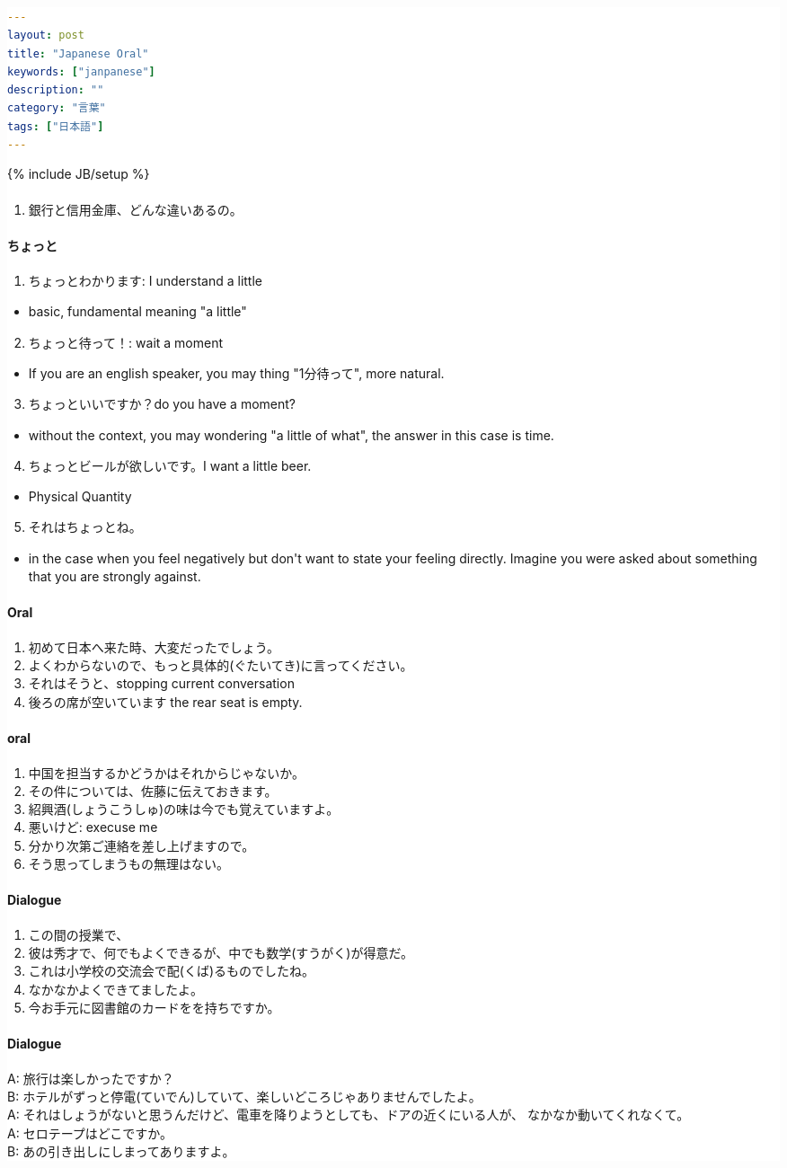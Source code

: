 ```yaml
---
layout: post
title: "Japanese Oral"
keywords: ["janpanese"]
description: ""
category: "言葉"
tags: ["日本語"]
---
```

{% include JB/setup %}


####
1. 銀行と信用金庫、どんな違いあるの。

#### ちょっと

1. ちょっとわかります: I understand a little
-  basic, fundamental meaning "a little"
2. ちょっと待って！: wait a moment
- If you are an english speaker, you may thing "1分待って", more natural.

3. ちょっといいですか？do you have a moment?
- without the context, you may wondering "a little of what", the answer in this
  case is time.

4. ちょっとビールが欲しいです。I want a little beer.
- Physical Quantity

5. それはちょっとね。
- in the case when you feel negatively but don't want to state your feeling
  directly. Imagine you were asked about something that you are strongly
  against.


#### Oral
1. 初めて日本へ来た時、大変だったでしょう。
2. よくわからないので、もっと具体的(ぐたいてき)に言ってください。
3. それはそうと、stopping current conversation
4. 後ろの席が空いています the rear seat is empty.

#### oral
1. 中国を担当するかどうかはそれからじゃないか。
2. その件については、佐藤に伝えておきます。
3. 紹興酒(しょうこうしゅ)の味は今でも覚えていますよ。
4. 悪いけど: execuse me
5. 分かり次第ご連絡を差し上げますので。
6. そう思ってしまうもの無理はない。

#### Dialogue
1. この間の授業で、
2. 彼は秀才で、何でもよくできるが、中でも数学(すうがく)が得意だ。
3. これは小学校の交流会で配(くば)るものでしたね。
4. なかなかよくできてましたよ。
5. 今お手元に図書館のカードをを持ちですか。
#### Dialogue
A: 旅行は楽しかったですか？<br />
B: ホテルがずっと停電(ていでん)していて、楽しいどころじゃありませんでしたよ。
<br />
A:
それはしょうがないと思うんだけど、電車を降りようとしても、ドアの近くにいる人が、
なかなか動いてくれなくて。 <br />
A: セロテープはどこですか。<br />
B: あの引き出しにしまってありますよ。 <br />
